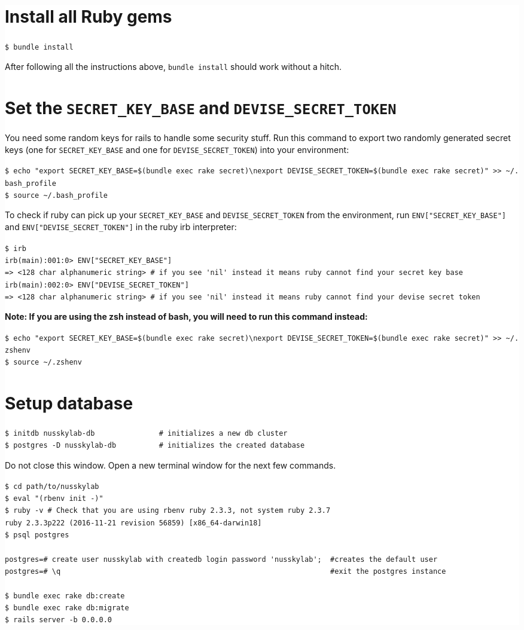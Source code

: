 












# Install all Ruby gems
```
$ bundle install
```
After following all the instructions above, `bundle install` should work without a hitch.

# Set the `SECRET_KEY_BASE` and `DEVISE_SECRET_TOKEN`
You need some random keys for rails to handle some security stuff. Run this command to export two randomly generated secret keys (one for `SECRET_KEY_BASE` and one for `DEVISE_SECRET_TOKEN`) into your environment:
```
$ echo "export SECRET_KEY_BASE=$(bundle exec rake secret)\nexport DEVISE_SECRET_TOKEN=$(bundle exec rake secret)" >> ~/.bash_profile
$ source ~/.bash_profile
```
To check if ruby can pick up your `SECRET_KEY_BASE` and `DEVISE_SECRET_TOKEN` from the environment, run `ENV["SECRET_KEY_BASE"]` and `ENV["DEVISE_SECRET_TOKEN"]` in the ruby irb interpreter:
```
$ irb
irb(main):001:0> ENV["SECRET_KEY_BASE"]
=> <128 char alphanumeric string> # if you see 'nil' instead it means ruby cannot find your secret key base
irb(main):002:0> ENV["DEVISE_SECRET_TOKEN"]
=> <128 char alphanumeric string> # if you see 'nil' instead it means ruby cannot find your devise secret token
```

**Note: If you are using the zsh instead of bash, you will need to run this command instead:**
```
$ echo "export SECRET_KEY_BASE=$(bundle exec rake secret)\nexport DEVISE_SECRET_TOKEN=$(bundle exec rake secret)" >> ~/.zshenv
$ source ~/.zshenv
```

# Setup database
```
$ initdb nusskylab-db               # initializes a new db cluster
$ postgres -D nusskylab-db          # initializes the created database
```
Do not close this window. Open a new terminal window for the next few commands.
```
$ cd path/to/nusskylab
$ eval "(rbenv init -)"
$ ruby -v # Check that you are using rbenv ruby 2.3.3, not system ruby 2.3.7
ruby 2.3.3p222 (2016-11-21 revision 56859) [x86_64-darwin18]
$ psql postgres

postgres=# create user nusskylab with createdb login password 'nusskylab';  #creates the default user
postgres=# \q                                                               #exit the postgres instance

$ bundle exec rake db:create
$ bundle exec rake db:migrate
$ rails server -b 0.0.0.0
```
